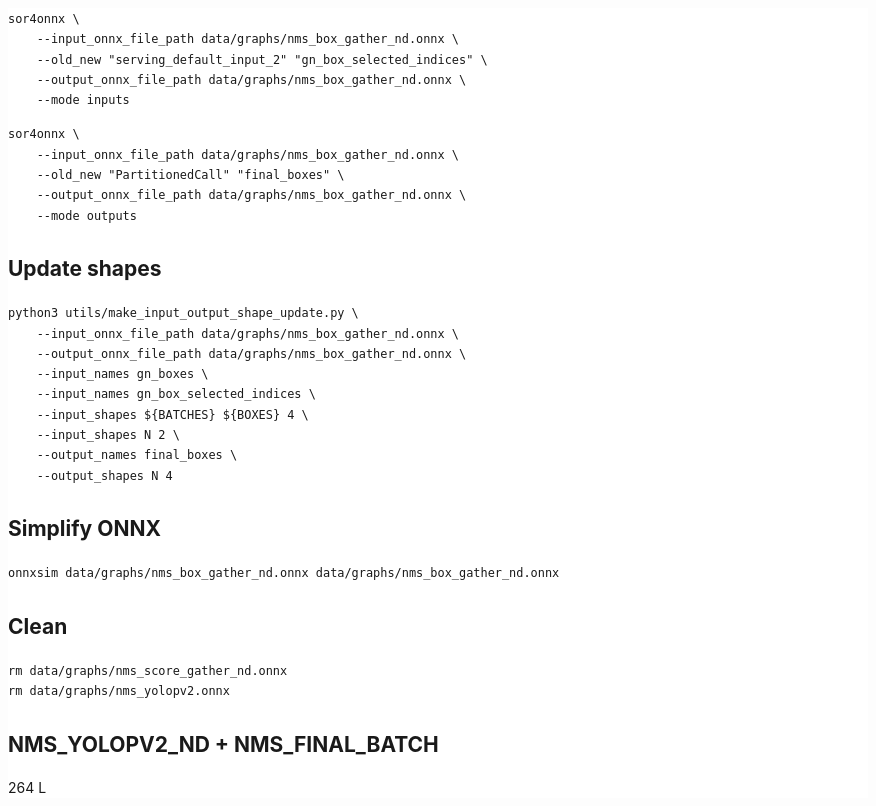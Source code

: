 ```
sor4onnx \
    --input_onnx_file_path data/graphs/nms_box_gather_nd.onnx \
    --old_new "serving_default_input_2" "gn_box_selected_indices" \
    --output_onnx_file_path data/graphs/nms_box_gather_nd.onnx \
    --mode inputs
```

```
sor4onnx \
    --input_onnx_file_path data/graphs/nms_box_gather_nd.onnx \
    --old_new "PartitionedCall" "final_boxes" \
    --output_onnx_file_path data/graphs/nms_box_gather_nd.onnx \
    --mode outputs
```

## Update shapes
```
python3 utils/make_input_output_shape_update.py \
    --input_onnx_file_path data/graphs/nms_box_gather_nd.onnx \
    --output_onnx_file_path data/graphs/nms_box_gather_nd.onnx \
    --input_names gn_boxes \
    --input_names gn_box_selected_indices \
    --input_shapes ${BATCHES} ${BOXES} 4 \
    --input_shapes N 2 \
    --output_names final_boxes \
    --output_shapes N 4
```

## Simplify ONNX
```
onnxsim data/graphs/nms_box_gather_nd.onnx data/graphs/nms_box_gather_nd.onnx
```

## Clean
```
rm data/graphs/nms_score_gather_nd.onnx
rm data/graphs/nms_yolopv2.onnx
```

## NMS_YOLOPV2_ND + NMS_FINAL_BATCH
264 L